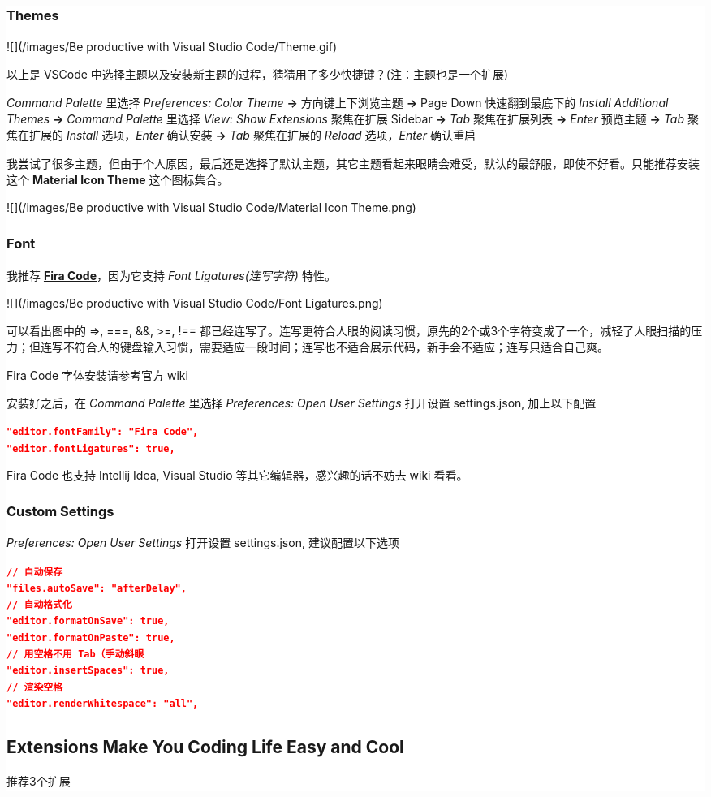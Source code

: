 ### Themes

![](/images/Be productive with Visual Studio Code/Theme.gif)

以上是 VSCode 中选择主题以及安装新主题的过程，猜猜用了多少快捷键？(注：主题也是一个扩展)

*Command Palette* 里选择 *Preferences: Color Theme* **->** 方向键上下浏览主题 **->** Page Down 快速翻到最底下的 *Install Additional Themes* **->** *Command Palette* 里选择 *View: Show Extensions* 聚焦在扩展 Sidebar **->** *Tab* 聚焦在扩展列表 **->** *Enter* 预览主题 **->** *Tab* 聚焦在扩展的 *Install* 选项，*Enter* 确认安装 **->** *Tab* 聚焦在扩展的 *Reload* 选项，*Enter* 确认重启

我尝试了很多主题，但由于个人原因，最后还是选择了默认主题，其它主题看起来眼睛会难受，默认的最舒服，即使不好看。只能推荐安装这个 **Material Icon Theme** 这个图标集合。

![](/images/Be productive with Visual Studio Code/Material Icon Theme.png)

### Font

我推荐 [**Fira Code**](https://github.com/tonsky/FiraCode)，因为它支持 *Font Ligatures(连写字符)* 特性。

![](/images/Be productive with Visual Studio Code/Font Ligatures.png)

可以看出图中的 =>, ===, &&, >=, !== 都已经连写了。连写更符合人眼的阅读习惯，原先的2个或3个字符变成了一个，减轻了人眼扫描的压力；但连写不符合人的键盘输入习惯，需要适应一段时间；连写也不适合展示代码，新手会不适应；连写只适合自己爽。

Fira Code 字体安装请参考[官方 wiki](https://github.com/tonsky/FiraCode/wiki)

安装好之后，在 *Command Palette* 里选择 *Preferences: Open User Settings* 打开设置 settings.json, 加上以下配置

```json
"editor.fontFamily": "Fira Code",
"editor.fontLigatures": true,
```

Fira Code 也支持 Intellij Idea, Visual Studio 等其它编辑器，感兴趣的话不妨去 wiki 看看。

### Custom Settings

*Preferences: Open User Settings* 打开设置 settings.json, 建议配置以下选项

```json
// 自动保存
"files.autoSave": "afterDelay",
// 自动格式化
"editor.formatOnSave": true,
"editor.formatOnPaste": true,
// 用空格不用 Tab（手动斜眼
"editor.insertSpaces": true,
// 渲染空格
"editor.renderWhitespace": "all",
```

## Extensions Make You Coding Life Easy and Cool

推荐3个扩展
